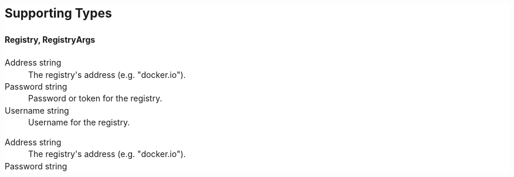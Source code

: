 





## Supporting Types



<h4 id="registry">
Registry<pulumi-choosable type="language" values="python,go" class="inline">, Registry<wbr>Args</pulumi-choosable>
</h4>

<div>
<pulumi-choosable type="language" values="csharp">
<dl class="resources-properties"><dt class="property-required"
            title="Required">
        <span id="address_csharp">
<a data-swiftype-name="resource-property" data-swiftype-type="text" href="#address_csharp" style="color: inherit; text-decoration: inherit;">Address</a>
</span>
        <span class="property-indicator"></span>
        <span class="property-type">string</span>
    </dt>
    <dd>The registry's address (e.g. &quot;docker.io&quot;).</dd><dt class="property-optional"
            title="Optional">
        <span id="password_csharp">
<a data-swiftype-name="resource-property" data-swiftype-type="text" href="#password_csharp" style="color: inherit; text-decoration: inherit;">Password</a>
</span>
        <span class="property-indicator"></span>
        <span class="property-type">string</span>
    </dt>
    <dd>Password or token for the registry.</dd><dt class="property-optional"
            title="Optional">
        <span id="username_csharp">
<a data-swiftype-name="resource-property" data-swiftype-type="text" href="#username_csharp" style="color: inherit; text-decoration: inherit;">Username</a>
</span>
        <span class="property-indicator"></span>
        <span class="property-type">string</span>
    </dt>
    <dd>Username for the registry.</dd></dl>
</pulumi-choosable>
</div>

<div>
<pulumi-choosable type="language" values="go">
<dl class="resources-properties"><dt class="property-required"
            title="Required">
        <span id="address_go">
<a data-swiftype-name="resource-property" data-swiftype-type="text" href="#address_go" style="color: inherit; text-decoration: inherit;">Address</a>
</span>
        <span class="property-indicator"></span>
        <span class="property-type">string</span>
    </dt>
    <dd>The registry's address (e.g. &quot;docker.io&quot;).</dd><dt class="property-optional"
            title="Optional">
        <span id="password_go">
<a data-swiftype-name="resource-property" data-swiftype-type="text" href="#password_go" style="color: inherit; text-decoration: inherit;">Password</a>
</span>
        <span class="property-indicator"></span>
        <span class="property-type">string</span>
